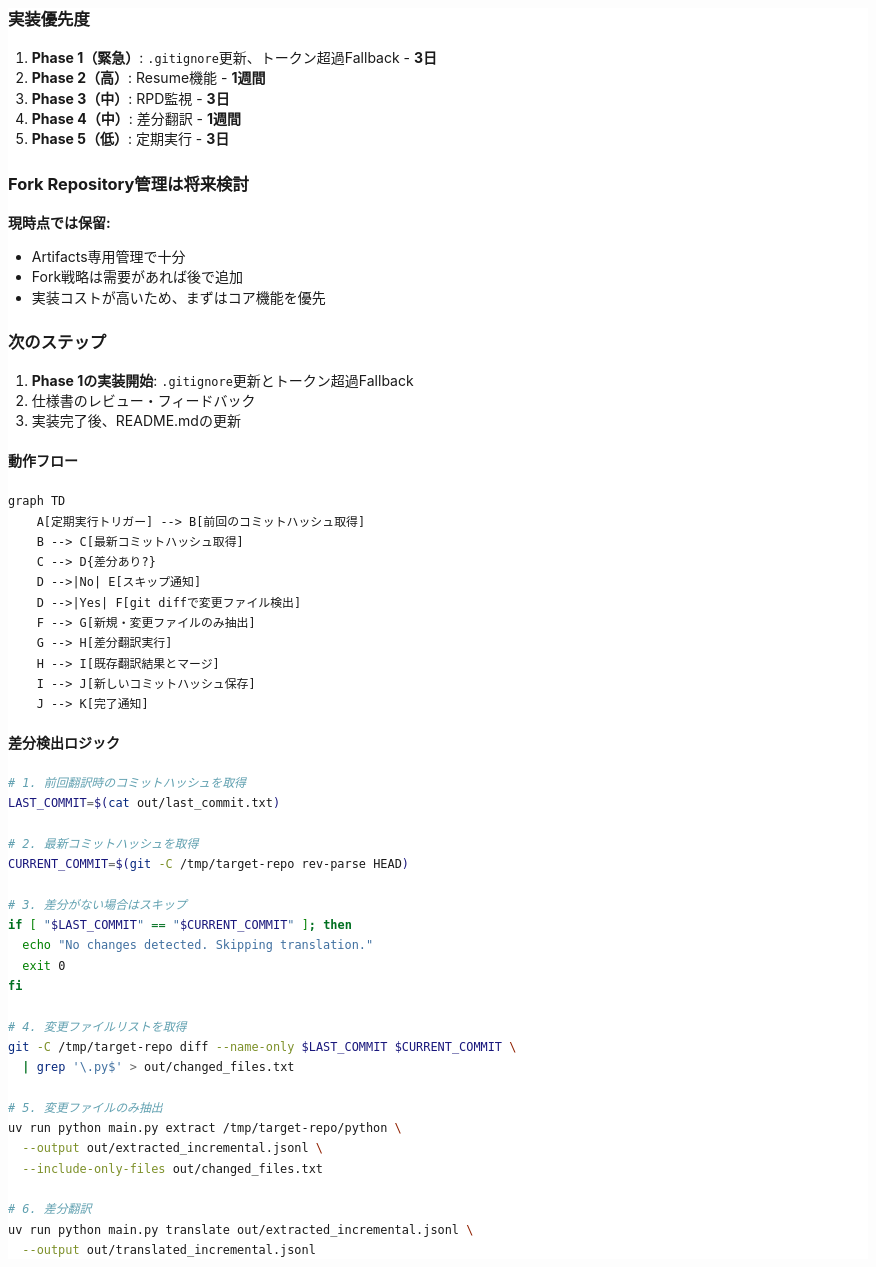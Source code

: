 ### 実装優先度

1. **Phase 1（緊急）**: `.gitignore`更新、トークン超過Fallback - **3日**
2. **Phase 2（高）**: Resume機能 - **1週間**
3. **Phase 3（中）**: RPD監視 - **3日**
4. **Phase 4（中）**: 差分翻訳 - **1週間**
5. **Phase 5（低）**: 定期実行 - **3日**

### Fork Repository管理は将来検討

**現時点では保留:**
- Artifacts専用管理で十分
- Fork戦略は需要があれば後で追加
- 実装コストが高いため、まずはコア機能を優先

### 次のステップ

1. **Phase 1の実装開始**: `.gitignore`更新とトークン超過Fallback
2. 仕様書のレビュー・フィードバック
3. 実装完了後、README.mdの更新

#### 動作フロー

```mermaid
graph TD
    A[定期実行トリガー] --> B[前回のコミットハッシュ取得]
    B --> C[最新コミットハッシュ取得]
    C --> D{差分あり?}
    D -->|No| E[スキップ通知]
    D -->|Yes| F[git diffで変更ファイル検出]
    F --> G[新規・変更ファイルのみ抽出]
    G --> H[差分翻訳実行]
    H --> I[既存翻訳結果とマージ]
    I --> J[新しいコミットハッシュ保存]
    J --> K[完了通知]
```

#### 差分検出ロジック

```bash
# 1. 前回翻訳時のコミットハッシュを取得
LAST_COMMIT=$(cat out/last_commit.txt)

# 2. 最新コミットハッシュを取得
CURRENT_COMMIT=$(git -C /tmp/target-repo rev-parse HEAD)

# 3. 差分がない場合はスキップ
if [ "$LAST_COMMIT" == "$CURRENT_COMMIT" ]; then
  echo "No changes detected. Skipping translation."
  exit 0
fi

# 4. 変更ファイルリストを取得
git -C /tmp/target-repo diff --name-only $LAST_COMMIT $CURRENT_COMMIT \
  | grep '\.py$' > out/changed_files.txt

# 5. 変更ファイルのみ抽出
uv run python main.py extract /tmp/target-repo/python \
  --output out/extracted_incremental.jsonl \
  --include-only-files out/changed_files.txt

# 6. 差分翻訳
uv run python main.py translate out/extracted_incremental.jsonl \
  --output out/translated_incremental.jsonl

```